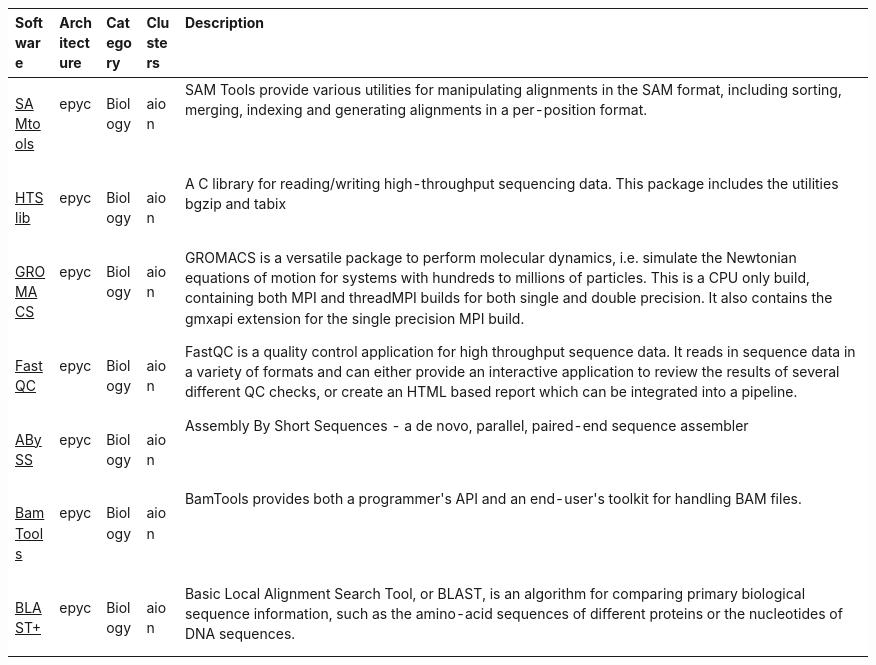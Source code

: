 | Software                                                                             | Architecture   | Category       | Clusters    | Description                                                                                                                                                                                                                                                                                                                                                                                                                                                                                                     |
|:-------------------------------------------------------------------------------------|:---------------|:---------------|:------------|:----------------------------------------------------------------------------------------------------------------------------------------------------------------------------------------------------------------------------------------------------------------------------------------------------------------------------------------------------------------------------------------------------------------------------------------------------------------------------------------------------------------|
| <p><a href=https://www.htslib.org/>SAMtools</a></p>                                  | <p>epyc</p>    | <p>Biology</p> | <p>aion</p> | SAM Tools provide various utilities for manipulating alignments in the SAM format, including sorting, merging, indexing and generating alignments in a per-position format.                                                                                                                                                                                                                                                                                                                                     |
| <p><a href=https://www.htslib.org/>HTSlib</a></p>                                    | <p>epyc</p>    | <p>Biology</p> | <p>aion</p> | A C library for reading/writing high-throughput sequencing data. This package includes the utilities bgzip and tabix                                                                                                                                                                                                                                                                                                                                                                                            |
| <p><a href=https://www.gromacs.org>GROMACS</a></p>                                   | <p>epyc</p>    | <p>Biology</p> | <p>aion</p> | GROMACS is a versatile package to perform molecular dynamics, i.e. simulate the Newtonian equations of motion for systems with hundreds to millions of particles. This is a CPU only build, containing both MPI and threadMPI builds for both single and double precision. It also contains the gmxapi extension for the single precision MPI build.                                                                                                                                                            |
| <p><a href=https://www.bioinformatics.babraham.ac.uk/projects/fastqc/>FastQC</a></p> | <p>epyc</p>    | <p>Biology</p> | <p>aion</p> | FastQC is a quality control application for high throughput sequence data. It reads in sequence data in a variety of formats and can either provide an interactive application to review the results of several different QC checks, or create an HTML based report which can be integrated into a pipeline.                                                                                                                                                                                                    |
| <p><a href=https://www.bcgsc.ca/platform/bioinfo/software/abyss>ABySS</a></p>        | <p>epyc</p>    | <p>Biology</p> | <p>aion</p> | Assembly By Short Sequences - a de novo, parallel, paired-end sequence assembler                                                                                                                                                                                                                                                                                                                                                                                                                                |
| <p><a href=https://github.com/pezmaster31/bamtools>BamTools</a></p>                  | <p>epyc</p>    | <p>Biology</p> | <p>aion</p> | BamTools provides both a programmer's API and an end-user's toolkit for handling BAM files.                                                                                                                                                                                                                                                                                                                                                                                                                     |
| <p><a href=https://blast.ncbi.nlm.nih.gov/>BLAST+</a></p>                            | <p>epyc</p>    | <p>Biology</p> | <p>aion</p> | Basic Local Alignment Search Tool, or BLAST, is an algorithm for comparing primary biological sequence information, such as the amino-acid sequences of different proteins or the nucleotides of DNA sequences.                                                                                                                                                                                                                                                                                                 |
